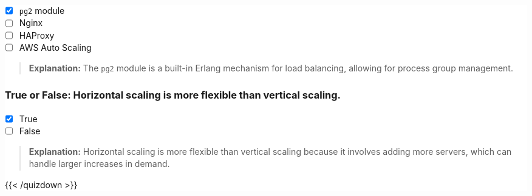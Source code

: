 - [x] `pg2` module
- [ ] Nginx
- [ ] HAProxy
- [ ] AWS Auto Scaling

> **Explanation:** The `pg2` module is a built-in Erlang mechanism for load balancing, allowing for process group management.

### True or False: Horizontal scaling is more flexible than vertical scaling.

- [x] True
- [ ] False

> **Explanation:** Horizontal scaling is more flexible than vertical scaling because it involves adding more servers, which can handle larger increases in demand.

{{< /quizdown >}}
